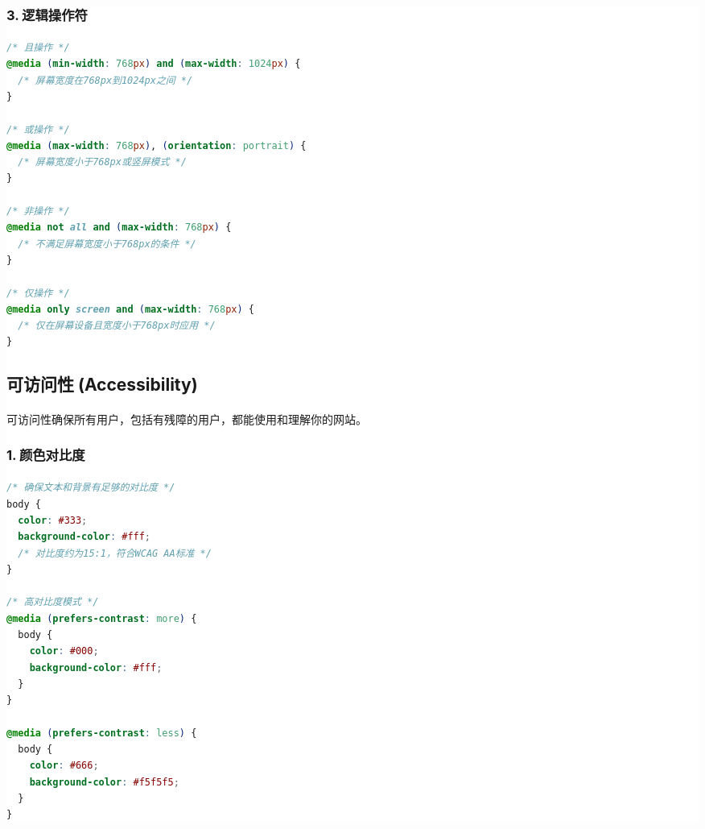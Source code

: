### 3. 逻辑操作符
```css
/* 且操作 */
@media (min-width: 768px) and (max-width: 1024px) {
  /* 屏幕宽度在768px到1024px之间 */
}

/* 或操作 */
@media (max-width: 768px), (orientation: portrait) {
  /* 屏幕宽度小于768px或竖屏模式 */
}

/* 非操作 */
@media not all and (max-width: 768px) {
  /* 不满足屏幕宽度小于768px的条件 */
}

/* 仅操作 */
@media only screen and (max-width: 768px) {
  /* 仅在屏幕设备且宽度小于768px时应用 */
}
```

## 可访问性 (Accessibility)
可访问性确保所有用户，包括有残障的用户，都能使用和理解你的网站。

### 1. 颜色对比度
```css
/* 确保文本和背景有足够的对比度 */
body {
  color: #333;
  background-color: #fff;
  /* 对比度约为15:1，符合WCAG AA标准 */
}

/* 高对比度模式 */
@media (prefers-contrast: more) {
  body {
    color: #000;
    background-color: #fff;
  }
}

@media (prefers-contrast: less) {
  body {
    color: #666;
    background-color: #f5f5f5;
  }
}
```
